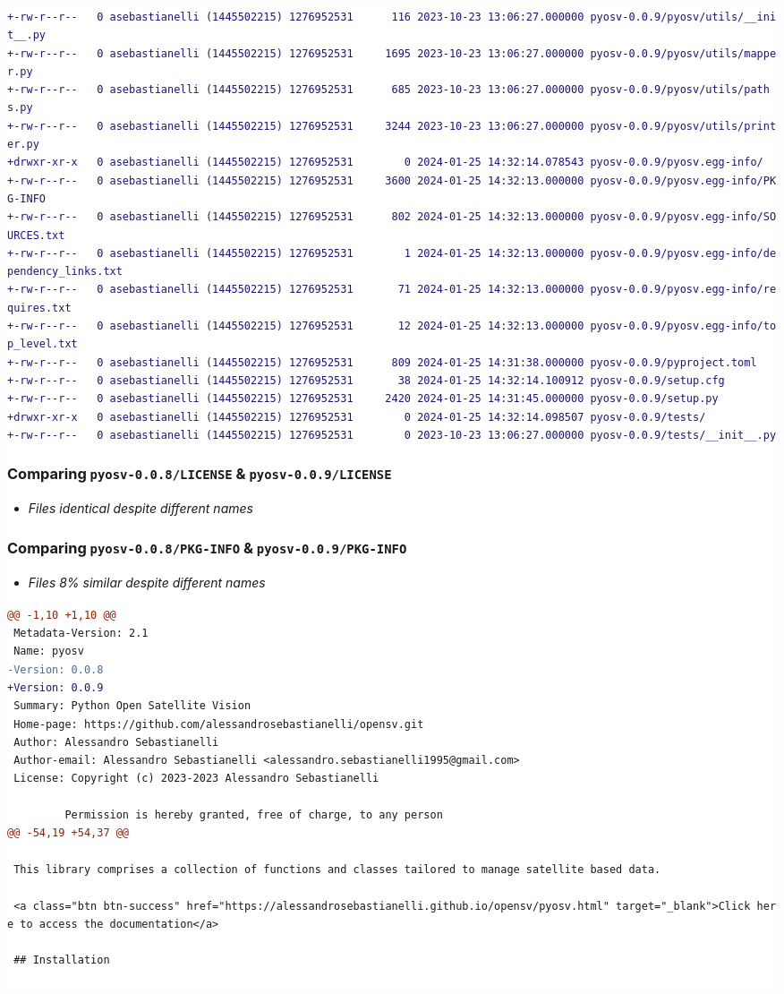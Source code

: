 ```diff
+-rw-r--r--   0 asebastianelli (1445502215) 1276952531      116 2023-10-23 13:06:27.000000 pyosv-0.0.9/pyosv/utils/__init__.py
+-rw-r--r--   0 asebastianelli (1445502215) 1276952531     1695 2023-10-23 13:06:27.000000 pyosv-0.0.9/pyosv/utils/mapper.py
+-rw-r--r--   0 asebastianelli (1445502215) 1276952531      685 2023-10-23 13:06:27.000000 pyosv-0.0.9/pyosv/utils/paths.py
+-rw-r--r--   0 asebastianelli (1445502215) 1276952531     3244 2023-10-23 13:06:27.000000 pyosv-0.0.9/pyosv/utils/printer.py
+drwxr-xr-x   0 asebastianelli (1445502215) 1276952531        0 2024-01-25 14:32:14.078543 pyosv-0.0.9/pyosv.egg-info/
+-rw-r--r--   0 asebastianelli (1445502215) 1276952531     3600 2024-01-25 14:32:13.000000 pyosv-0.0.9/pyosv.egg-info/PKG-INFO
+-rw-r--r--   0 asebastianelli (1445502215) 1276952531      802 2024-01-25 14:32:13.000000 pyosv-0.0.9/pyosv.egg-info/SOURCES.txt
+-rw-r--r--   0 asebastianelli (1445502215) 1276952531        1 2024-01-25 14:32:13.000000 pyosv-0.0.9/pyosv.egg-info/dependency_links.txt
+-rw-r--r--   0 asebastianelli (1445502215) 1276952531       71 2024-01-25 14:32:13.000000 pyosv-0.0.9/pyosv.egg-info/requires.txt
+-rw-r--r--   0 asebastianelli (1445502215) 1276952531       12 2024-01-25 14:32:13.000000 pyosv-0.0.9/pyosv.egg-info/top_level.txt
+-rw-r--r--   0 asebastianelli (1445502215) 1276952531      809 2024-01-25 14:31:38.000000 pyosv-0.0.9/pyproject.toml
+-rw-r--r--   0 asebastianelli (1445502215) 1276952531       38 2024-01-25 14:32:14.100912 pyosv-0.0.9/setup.cfg
+-rw-r--r--   0 asebastianelli (1445502215) 1276952531     2420 2024-01-25 14:31:45.000000 pyosv-0.0.9/setup.py
+drwxr-xr-x   0 asebastianelli (1445502215) 1276952531        0 2024-01-25 14:32:14.098507 pyosv-0.0.9/tests/
+-rw-r--r--   0 asebastianelli (1445502215) 1276952531        0 2023-10-23 13:06:27.000000 pyosv-0.0.9/tests/__init__.py
```

### Comparing `pyosv-0.0.8/LICENSE` & `pyosv-0.0.9/LICENSE`

 * *Files identical despite different names*

### Comparing `pyosv-0.0.8/PKG-INFO` & `pyosv-0.0.9/PKG-INFO`

 * *Files 8% similar despite different names*

```diff
@@ -1,10 +1,10 @@
 Metadata-Version: 2.1
 Name: pyosv
-Version: 0.0.8
+Version: 0.0.9
 Summary: Python Open Satellite Vision
 Home-page: https://github.com/alessandrosebastianelli/opensv.git
 Author: Alessandro Sebastianelli
 Author-email: Alessandro Sebastianelli <alessandro.sebastianelli1995@gmail.com>
 License: Copyright (c) 2023-2023 Alessandro Sebastianelli
         
         Permission is hereby granted, free of charge, to any person
@@ -54,19 +54,37 @@
 
 This library comprises a collection of functions and classes tailored to manage satellite based data.
 
 <a class="btn btn-success" href="https://alessandrosebastianelli.github.io/opensv/pyosv.html" target="_blank">Click here to access the documentation</a>
 
 ## Installation
 
```